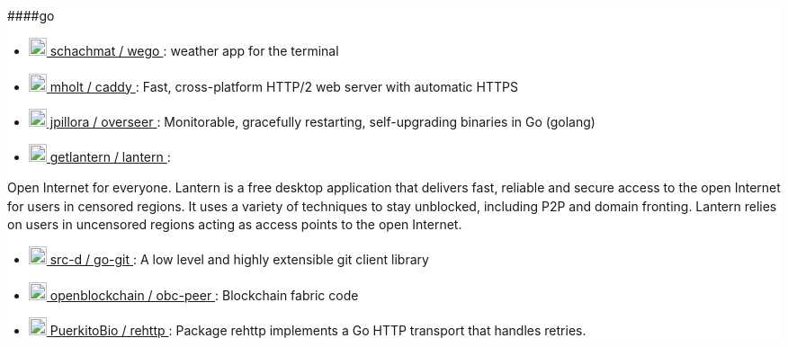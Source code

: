 
####go
* <img src='https://avatars3.githubusercontent.com/u/2626530?v=3&s=40' height='20' width='20'>[
      schachmat
      /
      wego
](https://github.com/schachmat/wego): 
      weather app for the terminal
    
* <img src='https://avatars0.githubusercontent.com/u/1128849?v=3&s=40' height='20' width='20'>[
      mholt
      /
      caddy
](https://github.com/mholt/caddy): 
      Fast, cross-platform HTTP/2 web server with automatic HTTPS
    
* <img src='https://avatars0.githubusercontent.com/u/633843?v=3&s=40' height='20' width='20'>[
      jpillora
      /
      overseer
](https://github.com/jpillora/overseer): 
      Monitorable, gracefully restarting, self-upgrading binaries in Go (golang)
    
* <img src='https://avatars1.githubusercontent.com/u/5000654?v=3&s=40' height='20' width='20'>[
      getlantern
      /
      lantern
](https://github.com/getlantern/lantern): 
      
 Open Internet for everyone. Lantern is a free desktop application that delivers fast, reliable and secure access to the open Internet for users in censored regions. It uses a variety of techniques to stay unblocked, including P2P and domain fronting. Lantern relies on users in uncensored regions acting as access points to the open Internet.
    
* <img src='https://avatars2.githubusercontent.com/u/1573114?v=3&s=40' height='20' width='20'>[
      src-d
      /
      go-git
](https://github.com/src-d/go-git): 
      A low level and highly extensible git client library
    
* <img src='https://avatars0.githubusercontent.com/u/14876848?v=3&s=40' height='20' width='20'>[
      openblockchain
      /
      obc-peer
](https://github.com/openblockchain/obc-peer): 
      Blockchain fabric code
    
* <img src='https://avatars2.githubusercontent.com/u/692384?v=3&s=40' height='20' width='20'>[
      PuerkitoBio
      /
      rehttp
](https://github.com/PuerkitoBio/rehttp): 
      Package rehttp implements a Go HTTP transport that handles retries.
    